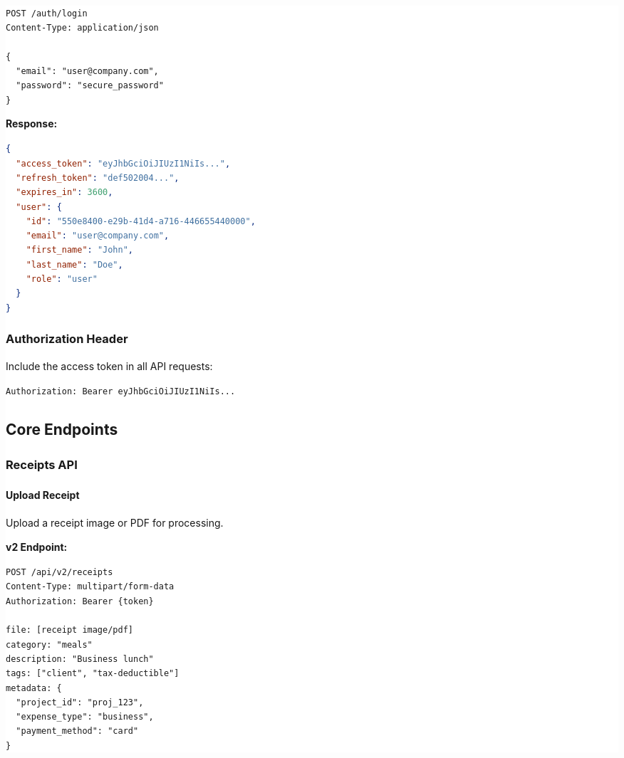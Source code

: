 ```http
POST /auth/login
Content-Type: application/json

{
  "email": "user@company.com",
  "password": "secure_password"
}
```

**Response:**
```json
{
  "access_token": "eyJhbGciOiJIUzI1NiIs...",
  "refresh_token": "def502004...",
  "expires_in": 3600,
  "user": {
    "id": "550e8400-e29b-41d4-a716-446655440000",
    "email": "user@company.com",
    "first_name": "John",
    "last_name": "Doe",
    "role": "user"
  }
}
```

### Authorization Header
Include the access token in all API requests:

```http
Authorization: Bearer eyJhbGciOiJIUzI1NiIs...
```

## Core Endpoints

### Receipts API

#### Upload Receipt
Upload a receipt image or PDF for processing.

**v2 Endpoint:**
```http
POST /api/v2/receipts
Content-Type: multipart/form-data
Authorization: Bearer {token}

file: [receipt image/pdf]
category: "meals"
description: "Business lunch"
tags: ["client", "tax-deductible"]
metadata: {
  "project_id": "proj_123",
  "expense_type": "business",
  "payment_method": "card"
}
```
